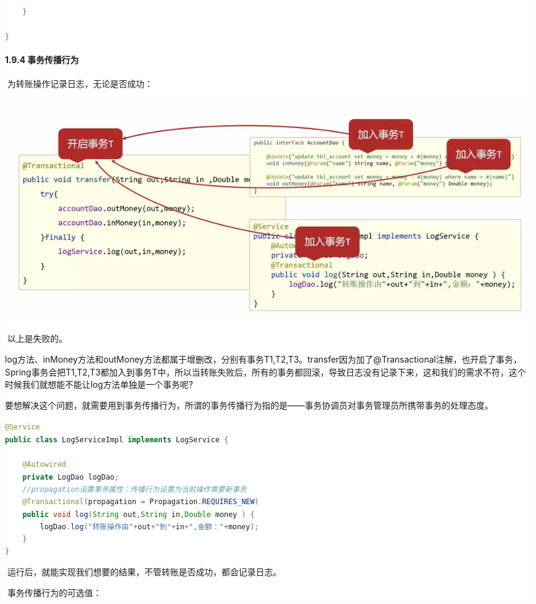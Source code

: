 ```java
    }

}
```



#### 1.9.4 事务传播行为

​		为转账操作记录日志，无论是否成功：

![image-20240527164616043](/assets/SSM.assets/image-20240527164616043.png)

​		以上是失败的。

​		log方法、inMoney方法和outMoney方法都属于增删改，分别有事务T1,T2,T3。transfer因为加了@Transactional注解，也开启了事务，Spring事务会把T1,T2,T3都加入到事务T中，所以当转账失败后，所有的事务都回滚，导致日志没有记录下来，这和我们的需求不符，这个时候我们就想能不能让log方法单独是一个事务呢?

​		要想解决这个问题，就需要用到事务传播行为，所谓的事务传播行为指的是——事务协调员对事务管理员所携带事务的处理态度。

```java
@Service
public class LogServiceImpl implements LogService {

    @Autowired
    private LogDao logDao;
	//propagation设置事务属性：传播行为设置为当前操作需要新事务
    @Transactional(propagation = Propagation.REQUIRES_NEW)
    public void log(String out,String in,Double money ) {
        logDao.log("转账操作由"+out+"到"+in+",金额："+money);
    }
}
```

​		运行后，就能实现我们想要的结果，不管转账是否成功，都会记录日志。

​	事务传播行为的可选值：

